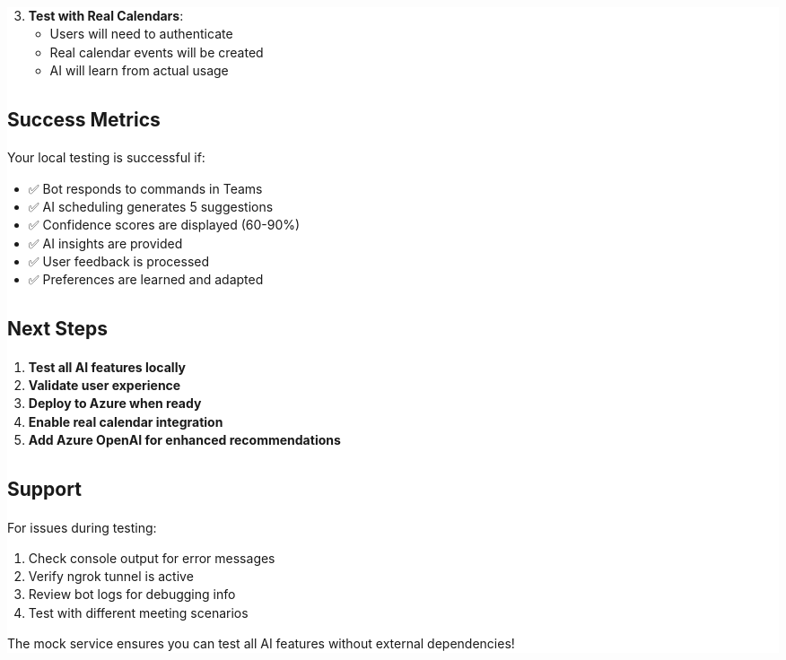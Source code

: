 3. **Test with Real Calendars**:
   - Users will need to authenticate
   - Real calendar events will be created
   - AI will learn from actual usage

## Success Metrics

Your local testing is successful if:
- ✅ Bot responds to commands in Teams
- ✅ AI scheduling generates 5 suggestions
- ✅ Confidence scores are displayed (60-90%)
- ✅ AI insights are provided
- ✅ User feedback is processed
- ✅ Preferences are learned and adapted

## Next Steps

1. **Test all AI features locally**
2. **Validate user experience**
3. **Deploy to Azure when ready**
4. **Enable real calendar integration**
5. **Add Azure OpenAI for enhanced recommendations**

## Support

For issues during testing:
1. Check console output for error messages
2. Verify ngrok tunnel is active
3. Review bot logs for debugging info
4. Test with different meeting scenarios

The mock service ensures you can test all AI features without external dependencies!